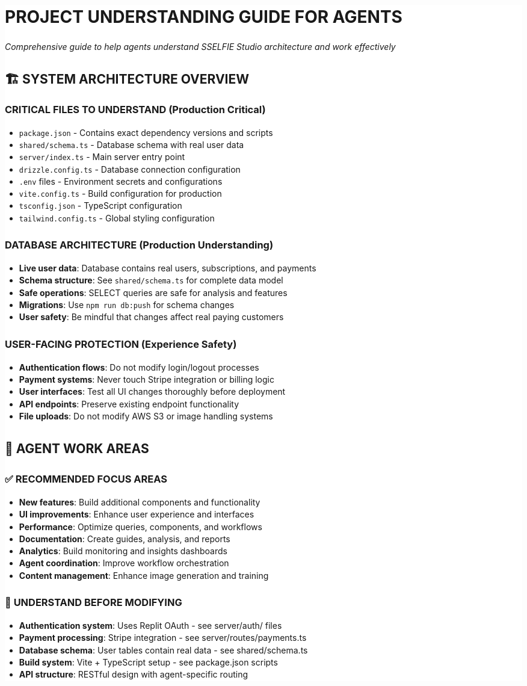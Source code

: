 # PROJECT UNDERSTANDING GUIDE FOR AGENTS
*Comprehensive guide to help agents understand SSELFIE Studio architecture and work effectively*

## 🏗️ SYSTEM ARCHITECTURE OVERVIEW

### **CRITICAL FILES TO UNDERSTAND** (Production Critical)
- `package.json` - Contains exact dependency versions and scripts
- `shared/schema.ts` - Database schema with real user data
- `server/index.ts` - Main server entry point
- `drizzle.config.ts` - Database connection configuration
- `.env` files - Environment secrets and configurations
- `vite.config.ts` - Build configuration for production
- `tsconfig.json` - TypeScript configuration
- `tailwind.config.ts` - Global styling configuration

### **DATABASE ARCHITECTURE** (Production Understanding)
- **Live user data**: Database contains real users, subscriptions, and payments
- **Schema structure**: See `shared/schema.ts` for complete data model
- **Safe operations**: SELECT queries are safe for analysis and features  
- **Migrations**: Use `npm run db:push` for schema changes
- **User safety**: Be mindful that changes affect real paying customers

### **USER-FACING PROTECTION** (Experience Safety)
- **Authentication flows**: Do not modify login/logout processes
- **Payment systems**: Never touch Stripe integration or billing logic
- **User interfaces**: Test all UI changes thoroughly before deployment
- **API endpoints**: Preserve existing endpoint functionality
- **File uploads**: Do not modify AWS S3 or image handling systems

## 🎯 AGENT WORK AREAS

### ✅ **RECOMMENDED FOCUS AREAS**
- **New features**: Build additional components and functionality
- **UI improvements**: Enhance user experience and interfaces
- **Performance**: Optimize queries, components, and workflows
- **Documentation**: Create guides, analysis, and reports
- **Analytics**: Build monitoring and insights dashboards
- **Agent coordination**: Improve workflow orchestration
- **Content management**: Enhance image generation and training

### 🤔 **UNDERSTAND BEFORE MODIFYING**
- **Authentication system**: Uses Replit OAuth - see server/auth/ files
- **Payment processing**: Stripe integration - see server/routes/payments.ts
- **Database schema**: User tables contain real data - see shared/schema.ts
- **Build system**: Vite + TypeScript setup - see package.json scripts
- **API structure**: RESTful design with agent-specific routing

